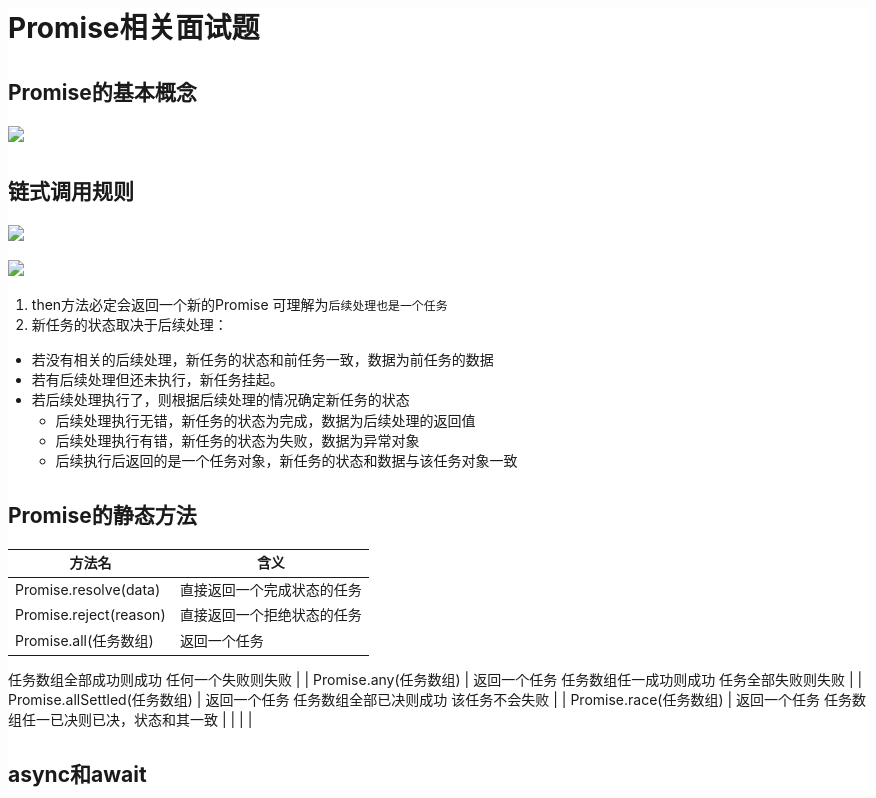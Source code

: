 # Promise相关面试题

## Promise的基本概念

![](https://october-x-image-host.oss-cn-hangzhou.aliyuncs.com/markdown-imgs20210618161125.png)

## 链式调用规则

![](https://october-x-image-host.oss-cn-hangzhou.aliyuncs.com/markdown-imgs20210621103501.png)

![](http://mdrs.yuanjin.tech/img/20210621103501.png#crop=0&crop=0&crop=1&crop=1&id=hhy07&originHeight=516&originWidth=1602&originalType=binary&ratio=1&rotation=0&showTitle=false&status=done&style=none&title=)

1.  then方法必定会返回一个新的Promise
可理解为`后续处理也是一个任务` 
2.  新任务的状态取决于后续处理： 
   -  若没有相关的后续处理，新任务的状态和前任务一致，数据为前任务的数据 
   -  若有后续处理但还未执行，新任务挂起。 
   -  若后续处理执行了，则根据后续处理的情况确定新任务的状态 
      - 后续处理执行无错，新任务的状态为完成，数据为后续处理的返回值
      - 后续处理执行有错，新任务的状态为失败，数据为异常对象
      - 后续执行后返回的是一个任务对象，新任务的状态和数据与该任务对象一致

## Promise的静态方法
| 方法名 | 含义 |
| --- | --- |
| Promise.resolve(data) | 直接返回一个完成状态的任务 |
| Promise.reject(reason) | 直接返回一个拒绝状态的任务 |
| Promise.all(任务数组) | 返回一个任务
任务数组全部成功则成功
任何一个失败则失败 |
| Promise.any(任务数组) | 返回一个任务
任务数组任一成功则成功
任务全部失败则失败 |
| Promise.allSettled(任务数组) | 返回一个任务
任务数组全部已决则成功
该任务不会失败 |
| Promise.race(任务数组) | 返回一个任务
任务数组任一已决则已决，状态和其一致 |
|  |  |


## async和await
